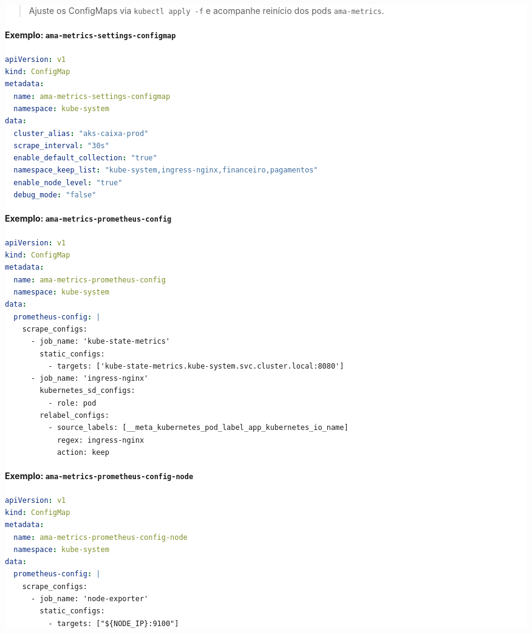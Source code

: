 > Ajuste os ConfigMaps via `kubectl apply -f` e acompanhe reinício dos pods `ama-metrics`.

#### Exemplo: `ama-metrics-settings-configmap`
```yaml
apiVersion: v1
kind: ConfigMap
metadata:
  name: ama-metrics-settings-configmap
  namespace: kube-system
data:
  cluster_alias: "aks-caixa-prod"
  scrape_interval: "30s"
  enable_default_collection: "true"
  namespace_keep_list: "kube-system,ingress-nginx,financeiro,pagamentos"
  enable_node_level: "true"
  debug_mode: "false"
```

#### Exemplo: `ama-metrics-prometheus-config`
```yaml
apiVersion: v1
kind: ConfigMap
metadata:
  name: ama-metrics-prometheus-config
  namespace: kube-system
data:
  prometheus-config: |
    scrape_configs:
      - job_name: 'kube-state-metrics'
        static_configs:
          - targets: ['kube-state-metrics.kube-system.svc.cluster.local:8080']
      - job_name: 'ingress-nginx'
        kubernetes_sd_configs:
          - role: pod
        relabel_configs:
          - source_labels: [__meta_kubernetes_pod_label_app_kubernetes_io_name]
            regex: ingress-nginx
            action: keep
```

#### Exemplo: `ama-metrics-prometheus-config-node`
```yaml
apiVersion: v1
kind: ConfigMap
metadata:
  name: ama-metrics-prometheus-config-node
  namespace: kube-system
data:
  prometheus-config: |
    scrape_configs:
      - job_name: 'node-exporter'
        static_configs:
          - targets: ["${NODE_IP}:9100"]
```

